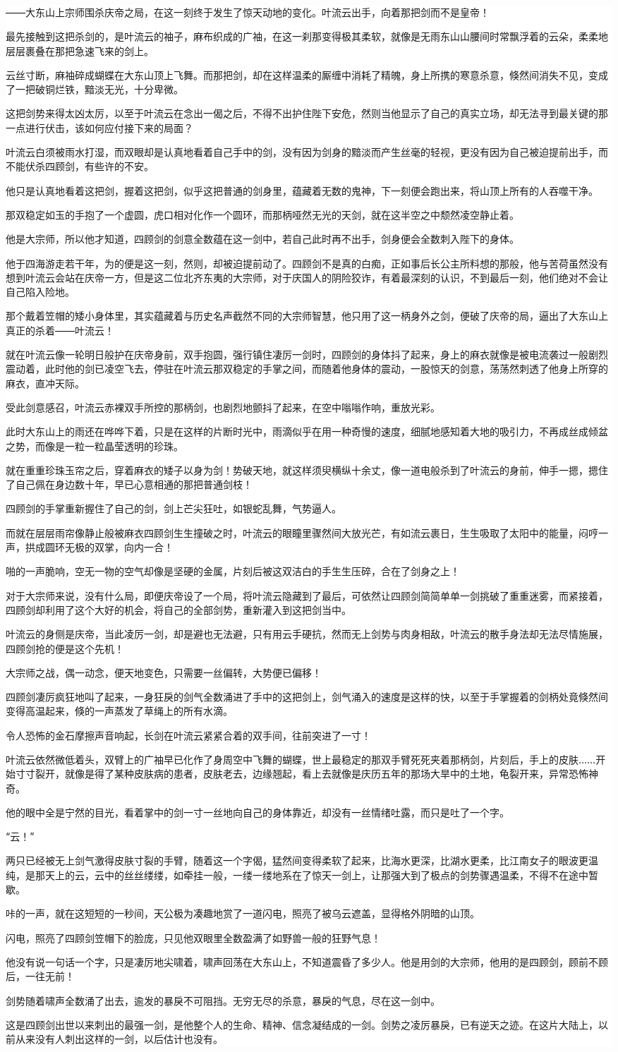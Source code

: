 ——大东山上宗师围杀庆帝之局，在这一刻终于发生了惊天动地的变化。叶流云出手，向着那把剑而不是皇帝！

最先接触到这把杀剑的，是叶流云的袖子，麻布织成的广袖，在这一刹那变得极其柔软，就像是无雨东山山腰间时常飘浮着的云朵，柔柔地层层裹叠在那把急速飞来的剑上。

云丝寸断，麻袖碎成蝴蝶在大东山顶上飞舞。而那把剑，却在这样温柔的厮缠中消耗了精魄，身上所携的寒意杀意，倏然间消失不见，变成了一把破铜烂铁，黯淡无光，十分卑微。

这把剑势来得太凶太厉，以至于叶流云在念出一偈之后，不得不出护住陛下安危，然则当他显示了自己的真实立场，却无法寻到最关键的那一点进行伏击，该如何应付接下来的局面？

叶流云白须被雨水打湿，而双眼却是认真地看着自己手中的剑，没有因为剑身的黯淡而产生丝毫的轻视，更没有因为自己被迫提前出手，而不能伏杀四顾剑，有些许的不安。

他只是认真地看着这把剑，握着这把剑，似乎这把普通的剑身里，蕴藏着无数的鬼神，下一刻便会跑出来，将山顶上所有的人吞噬干净。

那双稳定如玉的手抱了一个虚圆，虎口相对化作一个圆环，而那柄哑然无光的天剑，就在这半空之中颓然凌空静止着。

他是大宗师，所以他才知道，四顾剑的剑意全数蕴在这一剑中，若自己此时再不出手，剑身便会全数刺入陛下的身体。

他于四海游走若干年，为的便是这一刻，然则，却被迫提前动了。四顾剑不是真的白痴，正如事后长公主所料想的那般，他与苦荷虽然没有想到叶流云会站在庆帝一方，但是这二位北齐东夷的大宗师，对于庆国人的阴险狡诈，有着最深刻的认识，不到最后一刻，他们绝对不会让自己陷入险地。

那个戴着笠帽的矮小身体里，其实蕴藏着与历史名声截然不同的大宗师智慧，他只用了这一柄身外之剑，便破了庆帝的局，逼出了大东山上真正的杀着——叶流云！

就在叶流云像一轮明日般护在庆帝身前，双手抱圆，强行镇住凄厉一剑时，四顾剑的身体抖了起来，身上的麻衣就像是被电流袭过一般剧烈震动着，此时他的剑已凌空飞去，停驻在叶流云那双稳定的手掌之间，而随着他身体的震动，一股惊天的剑意，荡荡然刺透了他身上所穿的麻衣，直冲天际。

受此剑意感召，叶流云赤裸双手所控的那柄剑，也剧烈地颤抖了起来，在空中嗡嗡作响，重放光彩。

此时大东山上的雨还在哗哗下着，只是在这样的片断时光中，雨滴似乎在用一种奇慢的速度，细腻地感知着大地的吸引力，不再成丝成倾盆之势，而像是一粒一粒晶莹透明的珍珠。

就在重重珍珠玉帘之后，穿着麻衣的矮子以身为剑！势破天地，就这样须臾横纵十余丈，像一道电般杀到了叶流云的身前，伸手一摁，摁住了自己佩在身边数十年，早已心意相通的那把普通剑枝！

四顾剑的手掌重新握住了自己的剑，剑上芒尖狂吐，如银蛇乱舞，气势逼人。

而就在层层雨帘像静止般被麻衣四顾剑生生撞破之时，叶流云的眼瞳里骤然间大放光芒，有如流云裹日，生生吸取了太阳中的能量，闷哼一声，拱成圆环无极的双掌，向内一合！

啪的一声脆响，空无一物的空气却像是坚硬的金属，片刻后被这双洁白的手生生压碎，合在了剑身之上！

对于大宗师来说，没有什么局，即便庆帝设了一个局，将叶流云隐藏到了最后，可依然让四顾剑简简单单一剑挑破了重重迷雾，而紧接着，四顾剑却利用了这个大好的机会，将自己的全部剑势，重新灌入到这把剑当中。

叶流云的身侧是庆帝，当此凌厉一剑，却是避也无法避，只有用云手硬抗，然而无上剑势与肉身相敌，叶流云的散手身法却无法尽情施展，四顾剑抢的便是这个先机！

大宗师之战，偶一动念，便天地变色，只需要一丝偏转，大势便已偏移！

四顾剑凄厉疯狂地叫了起来，一身狂戾的剑气全数涌进了手中的这把剑上，剑气涌入的速度是这样的快，以至于手掌握着的剑柄处竟倏然间变得高温起来，倏的一声蒸发了草绳上的所有水滴。

令人恐怖的金石摩擦声音响起，长剑在叶流云紧紧合着的双手间，往前突进了一寸！

叶流云依然微低着头，双臂上的广袖早已化作了身周空中飞舞的蝴蝶，世上最稳定的那双手臂死死夹着那柄剑，片刻后，手上的皮肤……开始寸寸裂开，就像是得了某种皮肤病的患者，皮肤老去，边缘翘起，看上去就像是庆历五年的那场大旱中的土地，龟裂开来，异常恐怖神奇。

他的眼中全是宁然的目光，看着掌中的剑一寸一丝地向自己的身体靠近，却没有一丝情绪吐露，而只是吐了一个字。

“云！”

两只已经被无上剑气激得皮肤寸裂的手臂，随着这一个字偈，猛然间变得柔软了起来，比海水更深，比湖水更柔，比江南女子的眼波更温纯，是那天上的云，云中的丝丝缕缕，如牵挂一般，一缕一缕地系在了惊天一剑上，让那强大到了极点的剑势骤遇温柔，不得不在途中暂歇。

咔的一声，就在这短短的一秒间，天公极为凑趣地赏了一道闪电，照亮了被乌云遮盖，显得格外阴暗的山顶。

闪电，照亮了四顾剑笠帽下的脸庞，只见他双眼里全数盈满了如野兽一般的狂野气息！

他没有说一句话一个字，只是凄厉地尖啸着，啸声回荡在大东山上，不知道震昏了多少人。他是用剑的大宗师，他用的是四顾剑，顾前不顾后，一往无前！

剑势随着啸声全数涌了出去，逾发的暴戾不可阻挡。无穷无尽的杀意，暴戾的气息，尽在这一剑中。

这是四顾剑出世以来刺出的最强一剑，是他整个人的生命、精神、信念凝结成的一剑。剑势之凌厉暴戾，已有逆天之迹。在这片大陆上，以前从来没有人刺出这样的一剑，以后估计也没有。
